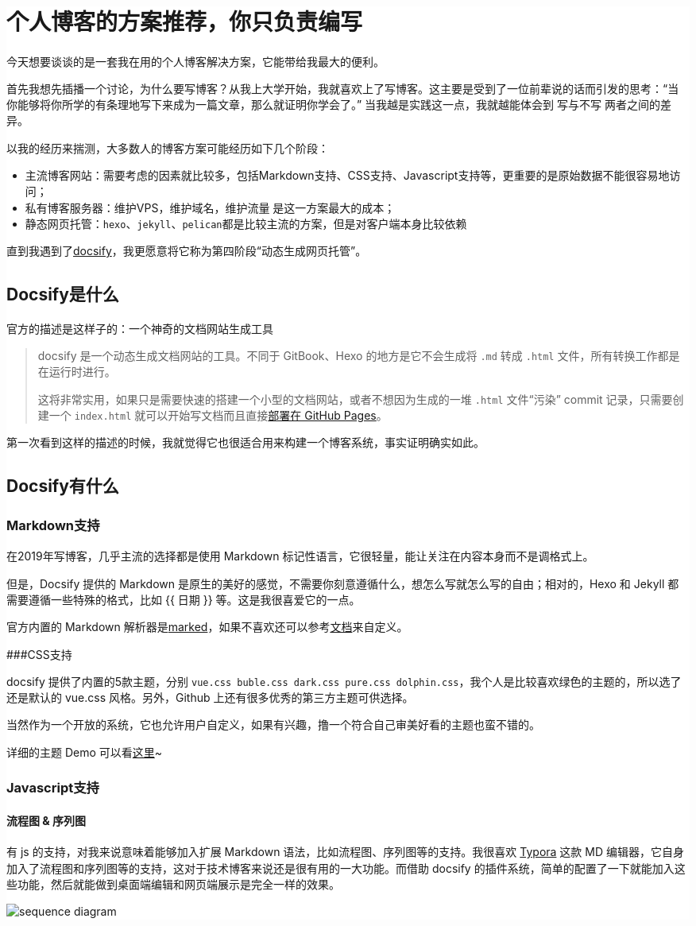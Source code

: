 # 个人博客的方案推荐，你只负责编写

今天想要谈谈的是一套我在用的个人博客解决方案，它能带给我最大的便利。

首先我想先插播一个讨论，为什么要写博客？从我上大学开始，我就喜欢上了写博客。这主要是受到了一位前辈说的话而引发的思考：“当你能够将你所学的有条理地写下来成为一篇文章，那么就证明你学会了。” 当我越是实践这一点，我就越能体会到 写与不写 两者之间的差异。

以我的经历来揣测，大多数人的博客方案可能经历如下几个阶段：

- 主流博客网站：需要考虑的因素就比较多，包括Markdown支持、CSS支持、Javascript支持等，更重要的是原始数据不能很容易地访问；
- 私有博客服务器：维护VPS，维护域名，维护流量 是这一方案最大的成本；
- 静态网页托管：`hexo`、`jekyll`、`pelican`都是比较主流的方案，但是对客户端本身比较依赖

直到我遇到了[docsify](https://docsify.js.org/#/zh-cn/)，我更愿意将它称为第四阶段“动态生成网页托管”。

## Docsify是什么

官方的描述是这样子的：一个神奇的文档网站生成工具

> docsify 是一个动态生成文档网站的工具。不同于 GitBook、Hexo 的地方是它不会生成将 `.md` 转成 `.html` 文件，所有转换工作都是在运行时进行。
>
> 这将非常实用，如果只是需要快速的搭建一个小型的文档网站，或者不想因为生成的一堆 `.html` 文件“污染” commit 记录，只需要创建一个 `index.html` 就可以开始写文档而且直接[部署在 GitHub Pages](https://docsify.js.org/#/zh-cn/deploy)。

第一次看到这样的描述的时候，我就觉得它也很适合用来构建一个博客系统，事实证明确实如此。

## Docsify有什么

### Markdown支持

在2019年写博客，几乎主流的选择都是使用 Markdown 标记性语言，它很轻量，能让关注在内容本身而不是调格式上。

但是，Docsify 提供的 Markdown 是原生的美好的感觉，不需要你刻意遵循什么，想怎么写就怎么写的自由；相对的，Hexo 和 Jekyll 都需要遵循一些特殊的格式，比如 {{ 日期 }} 等。这是我很喜爱它的一点。

官方内置的 Markdown 解析器是[marked](https://github.com/markedjs/marked)，如果不喜欢还可以参考[文档](https://docsify.js.org/#/zh-cn/markdown)来自定义。

###CSS支持

docsify 提供了内置的5款主题，分别 `vue.css buble.css dark.css pure.css dolphin.css`，我个人是比较喜欢绿色的主题的，所以选了还是默认的 vue.css 风格。另外，Github 上还有很多优秀的第三方主题可供选择。

当然作为一个开放的系统，它也允许用户自定义，如果有兴趣，撸一个符合自己审美好看的主题也蛮不错的。

详细的主题 Demo 可以看[这里](<https://docsify.js.org/#/zh-cn/themes>)~

### Javascript支持

#### 流程图 & 序列图

有 js 的支持，对我来说意味着能够加入扩展 Markdown 语法，比如流程图、序列图等的支持。我很喜欢 [Typora](<https://typora.io/>) 这款 MD 编辑器，它自身加入了流程图和序列图等的支持，这对于技术博客来说还是很有用的一大功能。而借助 docsify 的插件系统，简单的配置了一下就能加入这些功能，然后就能做到桌面端编辑和网页端展示是完全一样的效果。

![sequence diagram](http://wx4.sinaimg.cn/large/6a6a6ffdgy1g55l3yfce1j21660l8js9.jpg)
